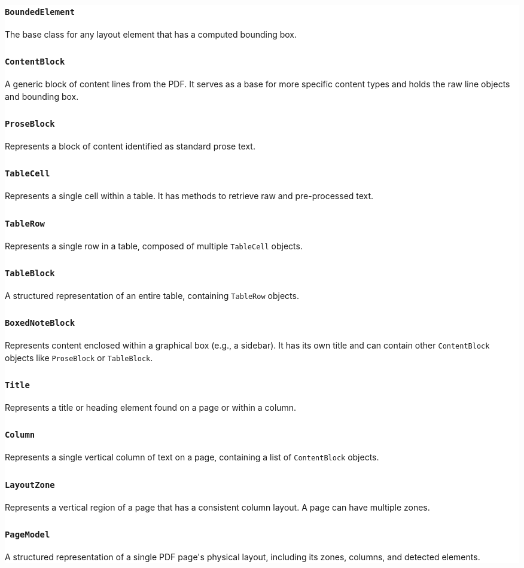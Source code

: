 ```mermaid
```

### `BoundedElement`

The base class for any layout element that has a computed bounding box.

### `ContentBlock`

A generic block of content lines from the PDF. It serves as a base for more
specific content types and holds the raw line objects and bounding box.

### `ProseBlock`

Represents a block of content identified as standard prose text.

### `TableCell`

Represents a single cell within a table. It has methods to retrieve raw and
pre-processed text.

### `TableRow`

Represents a single row in a table, composed of multiple `TableCell` objects.

### `TableBlock`

A structured representation of an entire table, containing `TableRow` objects.

### `BoxedNoteBlock`

Represents content enclosed within a graphical box (e.g., a sidebar). It has its
own title and can contain other `ContentBlock` objects like `ProseBlock` or
`TableBlock`.

### `Title`

Represents a title or heading element found on a page or within a column.

### `Column`

Represents a single vertical column of text on a page, containing a list of
`ContentBlock` objects.

### `LayoutZone`

Represents a vertical region of a page that has a consistent column layout. A page
can have multiple zones.

### `PageModel`

A structured representation of a single PDF page's physical layout, including its
zones, columns, and detected elements.
